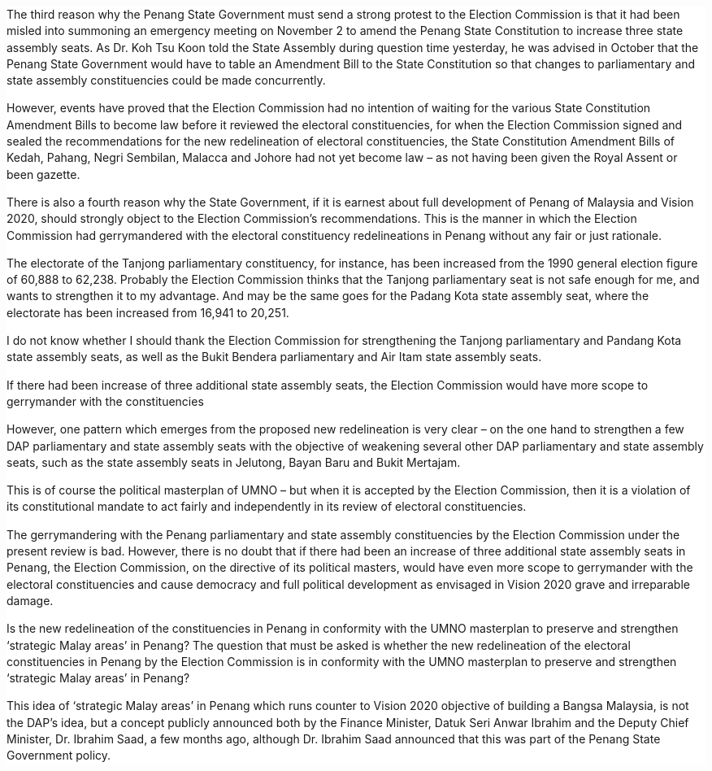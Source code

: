 The third reason why the Penang State Government must send a strong protest to the Election Commission is that it had been misled into summoning an emergency meeting on November 2 to amend the Penang State Constitution to increase three state assembly seats.
As Dr. Koh Tsu Koon told the State Assembly during question time yesterday, he was advised in October that the Penang State Government would have to table an Amendment Bill to the State Constitution so that changes to parliamentary and state assembly constituencies could be made concurrently.

However, events have proved that the Election Commission had no intention of waiting for the various State Constitution Amendment Bills to become law before it reviewed the electoral constituencies, for when the Election Commission signed and sealed the recommendations for the new redelineation of electoral constituencies, the State Constitution Amendment Bills of Kedah, Pahang, Negri Sembilan, Malacca and Johore had not yet become law – as not having been given the Royal Assent or been gazette.

There is also a fourth reason why the State Government, if it is earnest about full development of Penang of Malaysia and Vision 2020, should strongly object to the Election Commission’s recommendations. This is the manner in which the Election Commission had gerrymandered with the electoral constituency redelineations in Penang without any fair or just rationale.

The electorate of the Tanjong parliamentary constituency, for instance, has been increased from the 1990 general election figure of 60,888 to 62,238.
Probably the Election Commission thinks that the Tanjong parliamentary seat is not safe enough for me, and wants to strengthen it to my advantage. And may be the same goes for the Padang Kota state assembly seat, where the electorate has been increased from 16,941 to 20,251.

I do not know whether I should thank the Election Commission for strengthening the Tanjong parliamentary and Pandang Kota state assembly seats, as well as the Bukit Bendera parliamentary and Air Itam state assembly seats.

If there had been increase of three additional state assembly seats, the Election Commission would have more scope to gerrymander with the constituencies

However, one pattern which emerges from the proposed new redelineation is very clear – on the one hand to strengthen a few DAP parliamentary and state assembly seats with the objective of weakening several other DAP parliamentary and state assembly seats, such as the state assembly seats in Jelutong, Bayan Baru and Bukit Mertajam. 

This is of course the political masterplan of UMNO – but when it is accepted by the Election Commission, then it is a violation of its constitutional mandate to act fairly and independently in its review of electoral constituencies.

The gerrymandering with the Penang parliamentary and state assembly constituencies by the Election Commission under the present review is bad. 
However, there is no doubt that if there had been an increase of three additional state assembly seats in Penang, the Election Commission, on the directive of its political masters, would have even more scope to gerrymander with the electoral constituencies and cause democracy and full political development as envisaged in Vision 2020 grave and irreparable damage.

Is the new redelineation of the constituencies in Penang in conformity with the UMNO masterplan to preserve and strengthen ‘strategic Malay areas’ in Penang?
The question that must be asked is whether the new redelineation of the electoral constituencies in Penang by the Election Commission is in conformity with the UMNO masterplan to preserve and strengthen ‘strategic Malay areas’ in Penang?

This idea of ‘strategic Malay areas’ in Penang which runs counter to Vision 2020 objective of building a  Bangsa Malaysia, is not the DAP’s idea, but a concept publicly announced both by the Finance Minister, Datuk Seri Anwar Ibrahim and the Deputy Chief Minister, Dr. Ibrahim Saad, a few months ago, although Dr. Ibrahim Saad announced that this was part of the Penang State Government policy.
